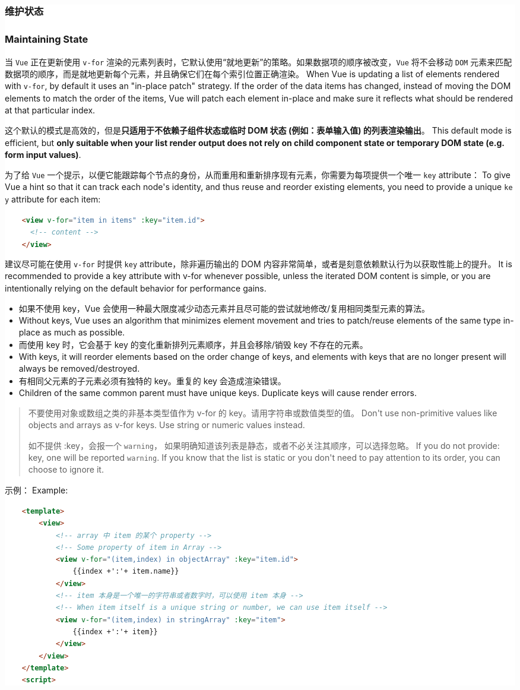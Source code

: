 
### 维护状态
### Maintaining State


当 `Vue` 正在更新使用 `v-for` 渲染的元素列表时，它默认使用“就地更新”的策略。如果数据项的顺序被改变，`Vue` 将不会移动 `DOM` 元素来匹配数据项的顺序，而是就地更新每个元素，并且确保它们在每个索引位置正确渲染。
When Vue is updating a list of elements rendered with `v-for`, by default it uses an "in-place patch" strategy. If the order of the data items has changed, instead of moving the DOM elements to match the order of the items, Vue will patch each element in-place and make sure it reflects what should be rendered at that particular index.


这个默认的模式是高效的，但是**只适用于不依赖子组件状态或临时 DOM 状态 (例如：表单输入值) 的列表渲染输出**。
This default mode is efficient, but **only suitable when your list render output does not rely on child component state or temporary DOM state (e.g. form input values)**.


为了给 `Vue` 一个提示，以便它能跟踪每个节点的身份，从而重用和重新排序现有元素，你需要为每项提供一个唯一 `key` attribute：
To give Vue a hint so that it can track each node's identity, and thus reuse and reorder existing elements, you need to provide a unique `key` attribute for each item:

```html
	<view v-for="item in items" :key="item.id">
	  <!-- content -->
	</view>
```

建议尽可能在使用 `v-for` 时提供 `key` attribute，除非遍历输出的 DOM 内容非常简单，或者是刻意依赖默认行为以获取性能上的提升。
It is recommended to provide a key attribute with v-for whenever possible, unless the iterated DOM content is simple, or you are intentionally relying on the default behavior for performance gains.

- 如果不使用 key，Vue 会使用一种最大限度减少动态元素并且尽可能的尝试就地修改/复用相同类型元素的算法。
- Without keys, Vue uses an algorithm that minimizes element movement and tries to patch/reuse elements of the same type in-place as much as possible. 
- 而使用 key 时，它会基于 key 的变化重新排列元素顺序，并且会移除/销毁 key 不存在的元素。
- With keys, it will reorder elements based on the order change of keys, and elements with keys that are no longer present will always be removed/destroyed.
- 有相同父元素的子元素必须有独特的 key。重复的 key 会造成渲染错误。
- Children of the same common parent must have unique keys. Duplicate keys will cause render errors.

> 不要使用对象或数组之类的非基本类型值作为 v-for 的 key。请用字符串或数值类型的值。
> Don't use non-primitive values like objects and arrays as v-for keys. Use string or numeric values instead.
> 
> 如不提供 :key，会报一个 `warning`， 如果明确知道该列表是静态，或者不必关注其顺序，可以选择忽略。
> If you do not provide: key, one will be reported `warning`. If you know that the list is static or you don't need to pay attention to its order, you can choose to ignore it.

示例：
Example:

```html
	<template>
		<view>
			<!-- array 中 item 的某个 property -->
			<!-- Some property of item in Array -->
			<view v-for="(item,index) in objectArray" :key="item.id">
				{{index +':'+ item.name}}
			</view>
			<!-- item 本身是一个唯一的字符串或者数字时，可以使用 item 本身 -->
			<!-- When item itself is a unique string or number, we can use item itself -->
			<view v-for="(item,index) in stringArray" :key="item">
				{{index +':'+ item}}
			</view>
		</view>
	</template>
	<script>
```